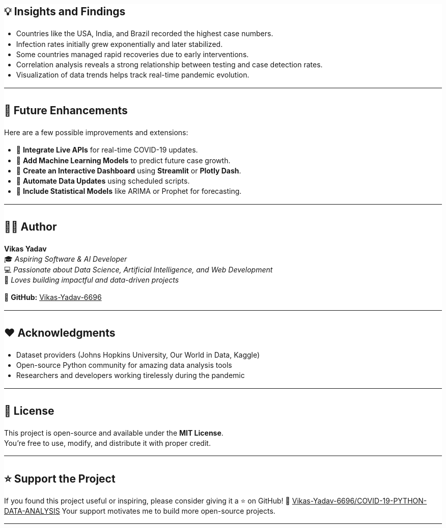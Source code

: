 
## 💡 Insights and Findings

- Countries like the USA, India, and Brazil recorded the highest case numbers.
- Infection rates initially grew exponentially and later stabilized.
- Some countries managed rapid recoveries due to early interventions.
- Correlation analysis reveals a strong relationship between testing and case detection rates.
- Visualization of data trends helps track real-time pandemic evolution.

---

## 📘 Future Enhancements

Here are a few possible improvements and extensions:

- 🔄 **Integrate Live APIs** for real-time COVID-19 updates.  
- 🤖 **Add Machine Learning Models** to predict future case growth.  
- 📱 **Create an Interactive Dashboard** using **Streamlit** or **Plotly Dash**.  
- 💾 **Automate Data Updates** using scheduled scripts.  
- 🧮 **Include Statistical Models** like ARIMA or Prophet for forecasting.

---

## 👨‍💻 Author

**Vikas Yadav**  
🎓 *Aspiring Software & AI Developer*  
💻 *Passionate about Data Science, Artificial Intelligence, and Web Development*  
🚀 *Loves building impactful and data-driven projects*  

🔗 **GitHub:** [Vikas-Yadav-6696](https://github.com/Vikas-Yadav-6696)  


---

## ❤️ Acknowledgments

- Dataset providers (Johns Hopkins University, Our World in Data, Kaggle)
- Open-source Python community for amazing data analysis tools
- Researchers and developers working tirelessly during the pandemic

---


## 📜 License

This project is open-source and available under the **MIT License**.  
You’re free to use, modify, and distribute it with proper credit.

---


## ⭐ Support the Project

If you found this project useful or inspiring, please consider giving it a ⭐ on GitHub! 🔗 [Vikas-Yadav-6696/COVID-19-PYTHON-DATA-ANALYSIS](https://github.com/Vikas-Yadav-6696/COVID-19-PYTHON-DATA-ANALYSIS)
Your support motivates me to build more open-source projects.

---
